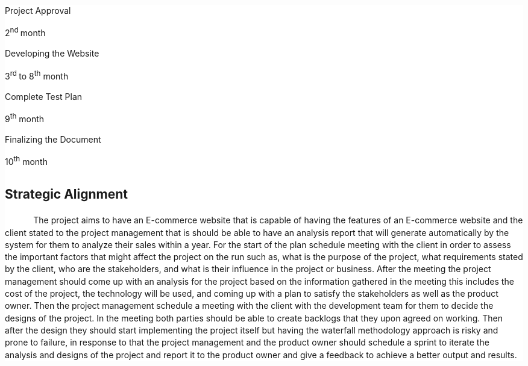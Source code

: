 </td>
</tr>
<tr>
<td width="394">
<p>Project Approval</p>
</td>
<td width="190">
<p>2<sup>nd </sup>month</p>
</td>
</tr>
<tr>
<td width="394">
<p>Developing the Website</p>
</td>
<td width="190">
<p>3<sup>rd </sup>to 8<sup>th</sup> month</p>
</td>
</tr>
<tr>
<td width="394">
<p>Complete Test Plan</p>
</td>
<td width="190">
<p>9<sup>th</sup> month</p>
</td>
</tr>
<tr>
<td width="394">
<p>Finalizing the Document</p>
</td>
<td width="190">
<p>10<sup>th</sup> month</p>
</td>
</tr>
</table>

<h2>Strategic Alignment</h2>

<p>&nbsp;&nbsp;&nbsp;&nbsp;&nbsp;&nbsp;&nbsp;&nbsp;&nbsp;&nbsp;&nbsp; The project aims to have an E-commerce website that is capable of having the features of an E-commerce website and the client stated to the project management that is should be able to have an analysis report that will generate automatically by the system for them to analyze their sales within a year. For the start of the plan schedule meeting with the client in order to assess the important factors that might affect the project on the run such as, what is the purpose of the project, what requirements stated by the client, who are the stakeholders, and what is their influence in the project or business. After the meeting the project management should come up with an analysis for the project based on the information gathered in the meeting this includes the cost of the project, the technology will be used, and coming up with a plan to satisfy the stakeholders as well as the product owner. Then the project management schedule a meeting with the client with the development team for them to decide the designs of the project. In the meeting both parties should be able to create backlogs that they upon agreed on working. Then after the design they should start implementing the project itself but having the waterfall methodology approach is risky and prone to failure, in response to that the project management and the product owner should schedule a sprint to iterate the analysis and designs of the project and report it to the product owner and give a feedback to achieve a better output and results.</p>
